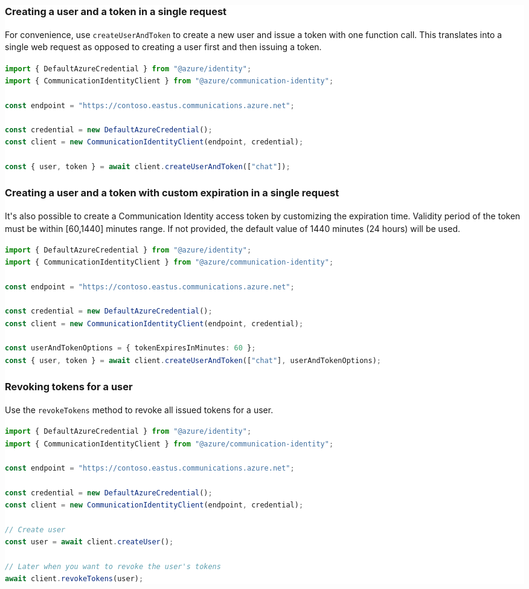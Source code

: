 ### Creating a user and a token in a single request

For convenience, use `createUserAndToken` to create a new user and issue a token with one function call. This translates into a single web request as opposed to creating a user first and then issuing a token.

```ts snippet:ReadmeSampleCreateUserAndToken
import { DefaultAzureCredential } from "@azure/identity";
import { CommunicationIdentityClient } from "@azure/communication-identity";

const endpoint = "https://contoso.eastus.communications.azure.net";

const credential = new DefaultAzureCredential();
const client = new CommunicationIdentityClient(endpoint, credential);

const { user, token } = await client.createUserAndToken(["chat"]);
```

### Creating a user and a token with custom expiration in a single request

It's also possible to create a Communication Identity access token by customizing the expiration time. Validity period of the token must be within [60,1440] minutes range. If not provided, the default value of 1440 minutes (24 hours) will be used.

```ts snippet:ReadmeSampleCreateUserAndTokenWithOptions
import { DefaultAzureCredential } from "@azure/identity";
import { CommunicationIdentityClient } from "@azure/communication-identity";

const endpoint = "https://contoso.eastus.communications.azure.net";

const credential = new DefaultAzureCredential();
const client = new CommunicationIdentityClient(endpoint, credential);

const userAndTokenOptions = { tokenExpiresInMinutes: 60 };
const { user, token } = await client.createUserAndToken(["chat"], userAndTokenOptions);
```

### Revoking tokens for a user

Use the `revokeTokens` method to revoke all issued tokens for a user.

```ts snippet:ReadmeSampleRevokeTokens
import { DefaultAzureCredential } from "@azure/identity";
import { CommunicationIdentityClient } from "@azure/communication-identity";

const endpoint = "https://contoso.eastus.communications.azure.net";

const credential = new DefaultAzureCredential();
const client = new CommunicationIdentityClient(endpoint, credential);

// Create user
const user = await client.createUser();

// Later when you want to revoke the user's tokens
await client.revokeTokens(user);
```


[azure_cli]: https://learn.microsoft.com/cli/azure
[azure_sub]: https://azure.microsoft.com/free/
[azure_portal]: https://portal.azure.com
[azure_powershell]: https://learn.microsoft.com/powershell/module/az.communication/new-azcommunicationservice